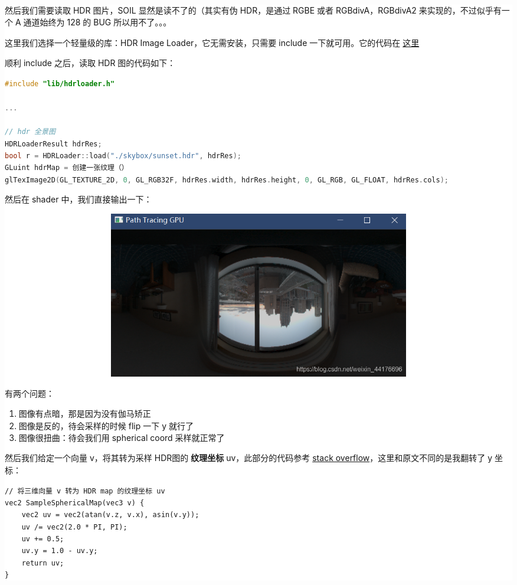 然后我们需要读取 HDR 图片，SOIL 显然是读不了的（其实有伪 HDR，是通过 RGBE 或者 RGBdivA，RGBdivA2 来实现的，不过似乎有一个 A 通道始终为 128 的 BUG 所以用不了。。。

这里我们选择一个轻量级的库：HDR Image Loader，它无需安装，只需要 include 一下就可用。它的代码在 [这里](https://www.flipcode.com/archives/HDR_Image_Reader.shtml)

顺利 include 之后，读取 HDR 图的代码如下：

```cpp
#include "lib/hdrloader.h"

...

// hdr 全景图
HDRLoaderResult hdrRes;
bool r = HDRLoader::load("./skybox/sunset.hdr", hdrRes);
GLuint hdrMap = 创建一张纹理（）
glTexImage2D(GL_TEXTURE_2D, 0, GL_RGB32F, hdrRes.width, hdrRes.height, 0, GL_RGB, GL_FLOAT, hdrRes.cols);
```

然后在 shader 中，我们直接输出一下：

<div align="center"><img src="tutorial.assets/554de12c06e44c548f4c079a07e9cf8f.png?x-oss-process=image/watermark,type_ZmFuZ3poZW5naGVpdGk,shadow_10,text_aHR0cHM6Ly9ibG9nLmNzZG4ubmV0L3dlaXhpbl80NDE3NjY5Ng==,size_16,color_FFFFFF,t_70" width="500"></div>

有两个问题：
1. 图像有点暗，那是因为没有伽马矫正
2. 图像是反的，待会采样的时候 flip 一下 y 就行了
3. 图像很扭曲：待会我们用 spherical coord 采样就正常了

然后我们给定一个向量 v，将其转为采样 HDR图的 **纹理坐标** uv，此部分的代码参考 [stack overflow](https://stackoverflow.com/questions/48494389/how-does-this-code-sample-from-a-spherical-map/48534536)，这里和原文不同的是我翻转了 y 坐标：

```clike
// 将三维向量 v 转为 HDR map 的纹理坐标 uv
vec2 SampleSphericalMap(vec3 v) {
    vec2 uv = vec2(atan(v.z, v.x), asin(v.y));
    uv /= vec2(2.0 * PI, PI);
    uv += 0.5;
    uv.y = 1.0 - uv.y;
    return uv;
}
```
